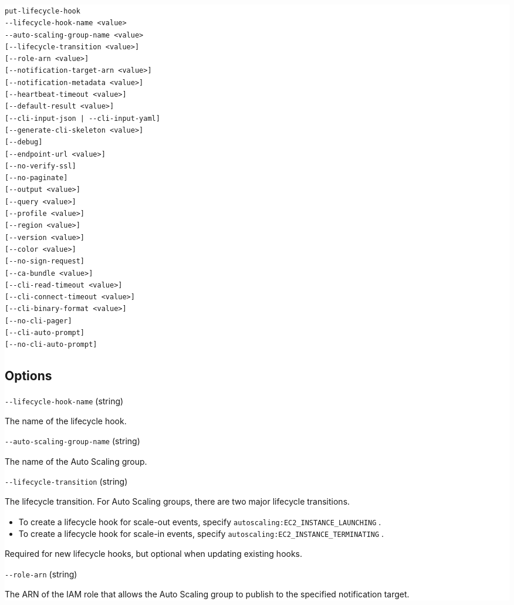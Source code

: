 ```
put-lifecycle-hook
--lifecycle-hook-name <value>
--auto-scaling-group-name <value>
[--lifecycle-transition <value>]
[--role-arn <value>]
[--notification-target-arn <value>]
[--notification-metadata <value>]
[--heartbeat-timeout <value>]
[--default-result <value>]
[--cli-input-json | --cli-input-yaml]
[--generate-cli-skeleton <value>]
[--debug]
[--endpoint-url <value>]
[--no-verify-ssl]
[--no-paginate]
[--output <value>]
[--query <value>]
[--profile <value>]
[--region <value>]
[--version <value>]
[--color <value>]
[--no-sign-request]
[--ca-bundle <value>]
[--cli-read-timeout <value>]
[--cli-connect-timeout <value>]
[--cli-binary-format <value>]
[--no-cli-pager]
[--cli-auto-prompt]
[--no-cli-auto-prompt]
```

## Options

`--lifecycle-hook-name` (string)

The name of the lifecycle hook.

`--auto-scaling-group-name` (string)

The name of the Auto Scaling group.

`--lifecycle-transition` (string)

The lifecycle transition. For Auto Scaling groups, there are two major lifecycle transitions.

- To create a lifecycle hook for scale-out events, specify `autoscaling:EC2_INSTANCE_LAUNCHING` .
- To create a lifecycle hook for scale-in events, specify `autoscaling:EC2_INSTANCE_TERMINATING` .

Required for new lifecycle hooks, but optional when updating existing hooks.

`--role-arn` (string)

The ARN of the IAM role that allows the Auto Scaling group to publish to the specified notification target.
